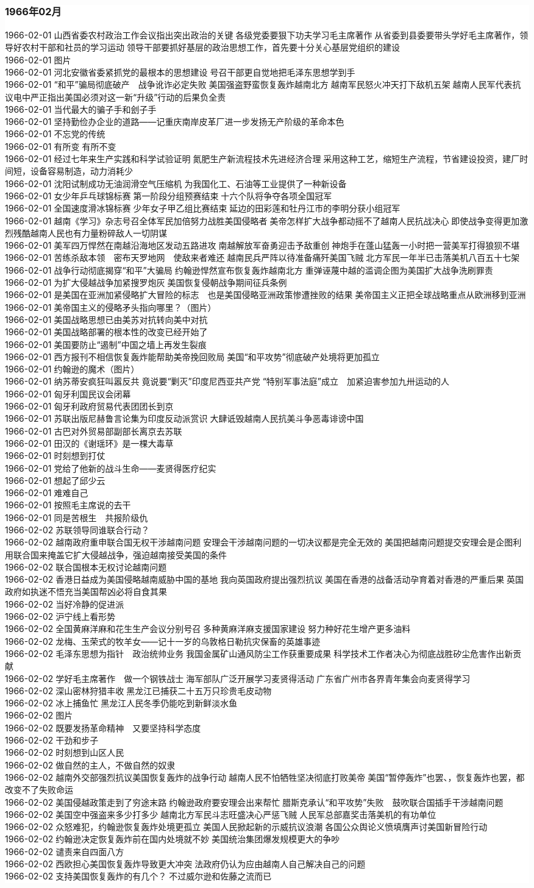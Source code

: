 ### 1966年02月  
1966-02-01 山西省委农村政治工作会议指出突出政治的关键  各级党委要狠下功夫学习毛主席著作  从省委到县委要带头学好毛主席著作，领导好农村干部和社员的学习运动  领导干部要抓好基层的政治思想工作，首先要十分关心基层党组织的建设  
1966-02-01 图片  
1966-02-01 河北安徽省委紧抓党的最根本的思想建设  号召干部更自觉地把毛泽东思想学到手  
1966-02-01 “和平”骗局彻底破产　战争讹诈必定失败  美国强盗野蛮恢复轰炸越南北方  越南军民怒火冲天打下敌机五架  越南人民军代表抗议电中严正指出美国必须对这一新“升级”行动的后果负全责  
1966-02-01 当代最大的骗子手和刽子手  
1966-02-01 坚持勤俭办企业的道路——记重庆南岸皮革厂进一步发扬无产阶级的革命本色  
1966-02-01 不忘党的传统  
1966-02-01 有所变  有所不变  
1966-02-01 经过七年来生产实践和科学试验证明  氮肥生产新流程技术先进经济合理  采用这种工艺，缩短生产流程，节省建设投资，建厂时间短，设备容易制造，动力消耗少  
1966-02-01 沈阳试制成功无油润滑空气压缩机  为我国化工、石油等工业提供了一种新设备  
1966-02-01 女少年乒乓球锦标赛  第一阶段分组预赛结束  十六个队将争夺各项全国冠军  
1966-02-01 全国速度滑冰锦标赛  少年女子甲乙组比赛结束  延边的田彩莲和牡丹江市的李明分获小组冠军  
1966-02-01 越南《学习》杂志号召全体军民加倍努力战胜美国侵略者  美帝怎样扩大战争都动摇不了越南人民抗战决心  即使战争变得更加激烈残酷越南人民也有力量粉碎敌人一切阴谋  
1966-02-01 美军四万悍然在南越沿海地区发动五路进攻  南越解放军奋勇迎击予敌重创  神炮手在蓬山猛轰一小时把一营美军打得狼狈不堪  
1966-02-01 苦练杀敌本领　密布天罗地网　使敌来者难还  越南民兵严阵以待准备痛歼美国飞贼  北方军民一年半已击落美机八百五十七架  
1966-02-01 战争行动彻底揭穿“和平”大骗局  约翰逊悍然宣布恢复轰炸越南北方  重弹诬蔑中越的滥调企图为美国扩大战争洗刷罪责  
1966-02-01 为扩大侵越战争加紧搜罗炮灰  美国恢复侵朝战争期间征兵条例  
1966-02-01 是美国在亚洲加紧侵略扩大冒险的标志　也是美国侵略亚洲政策惨遭挫败的结果  美帝国主义正把全球战略重点从欧洲移到亚洲  
1966-02-01 美帝国主义的侵略矛头指向哪里？（图片）  
1966-02-01 美国战略思想已由美苏对抗转向美中对抗  
1966-02-01 美国战略部署的根本性的改变已经开始了  
1966-02-01 美国要防止“遏制”中国之墙上再发生裂痕  
1966-02-01 西方报刊不相信恢复轰炸能帮助美帝挽回败局  美国“和平攻势”彻底破产处境将更加孤立  
1966-02-01 约翰逊的魔术（图片）  
1966-02-01 纳苏蒂安疯狂叫嚣反共  竟说要“剿灭”印度尼西亚共产党  “特别军事法庭”成立　加紧迫害参加九卅运动的人  
1966-02-01 匈牙利国民议会闭幕  
1966-02-01 匈牙利政府贸易代表团团长到京  
1966-02-01 苏联出版尼赫鲁言论集为印度反动派赏识  大肆诋毁越南人民抗美斗争恶毒诽谤中国  
1966-02-01 古巴对外贸易部副部长离京去苏联  
1966-02-01 田汉的《谢瑶环》是一棵大毒草  
1966-02-01 时刻想到打仗  
1966-02-01 党给了他新的战斗生命——麦贤得医疗纪实  
1966-02-01 想起了邱少云  
1966-02-01 难难自己  
1966-02-01 按照毛主席说的去干  
1966-02-01 同是苦根生　共报阶级仇  
1966-02-02 苏联领导同谁联合行动？  
1966-02-02 越南政府重申联合国无权干涉越南问题  安理会干涉越南问题的一切决议都是完全无效的  美国把越南问题提交安理会是企图利用联合国来掩盖它扩大侵越战争，强迫越南接受美国的条件  
1966-02-02 联合国根本无权讨论越南问题  
1966-02-02 香港日益成为美国侵略越南威胁中国的基地  我向英国政府提出强烈抗议  美国在香港的战备活动孕育着对香港的严重后果  英国政府如执迷不悟充当美国帮凶必将自食其果  
1966-02-02 当好冷静的促进派  
1966-02-02 沪宁线上看形势  
1966-02-02 全国黄麻洋麻和花生生产会议分别号召  多种黄麻洋麻支援国家建设  努力种好花生增产更多油料  
1966-02-02 龙梅、玉荣式的牧羊女——记十一岁的乌敦格日勒抗灾保畜的英雄事迹  
1966-02-02 毛泽东思想为指针　政治统帅业务  我国金属矿山通风防尘工作获重要成果  科学技术工作者决心为彻底战胜矽尘危害作出新贡献  
1966-02-02 学好毛主席著作　做一个钢铁战士  海军部队广泛开展学习麦贤得活动  广东省广州市各界青年集会向麦贤得学习  
1966-02-02 深山密林狩猎丰收  黑龙江已捕获二十五万只珍贵毛皮动物  
1966-02-02 冰上捕鱼忙  黑龙江人民冬季仍能吃到新鲜淡水鱼  
1966-02-02 图片  
1966-02-02 既要发扬革命精神　又要坚持科学态度  
1966-02-02 干劲和步子  
1966-02-02 时刻想到山区人民  
1966-02-02 做自然的主人，不做自然的奴隶  
1966-02-02 越南外交部强烈抗议美国恢复轰炸的战争行动  越南人民不怕牺牲坚决彻底打败美帝  美国“暂停轰炸”也罢、，恢复轰炸也罢，都改变不了失败命运  
1966-02-02 美国侵越政策走到了穷途末路  约翰逊政府要安理会出来帮忙  腊斯克承认“和平攻势”失败　鼓吹联合国插手干涉越南问题  
1966-02-02 美国空中强盗来多少打多少  越南北方军民斗志旺盛决心严惩飞贼  人民军总部嘉奖击落美机的有功单位  
1966-02-02 众怒难犯，约翰逊恢复轰炸处境更孤立  美国人民掀起新的示威抗议浪潮  各国公众舆论义愤填膺声讨美国新冒险行动  
1966-02-02 约翰逊决定恢复轰炸前在国内处境就不妙  美国统治集团爆发规模更大的争吵  
1966-02-02 谴责来自四面八方  
1966-02-02 西欧担心美国恢复轰炸导致更大冲突  法政府仍认为应由越南人自己解决自己的问题  
1966-02-02 支持美国恢复轰炸的有几个？  不过威尔逊和佐藤之流而已  